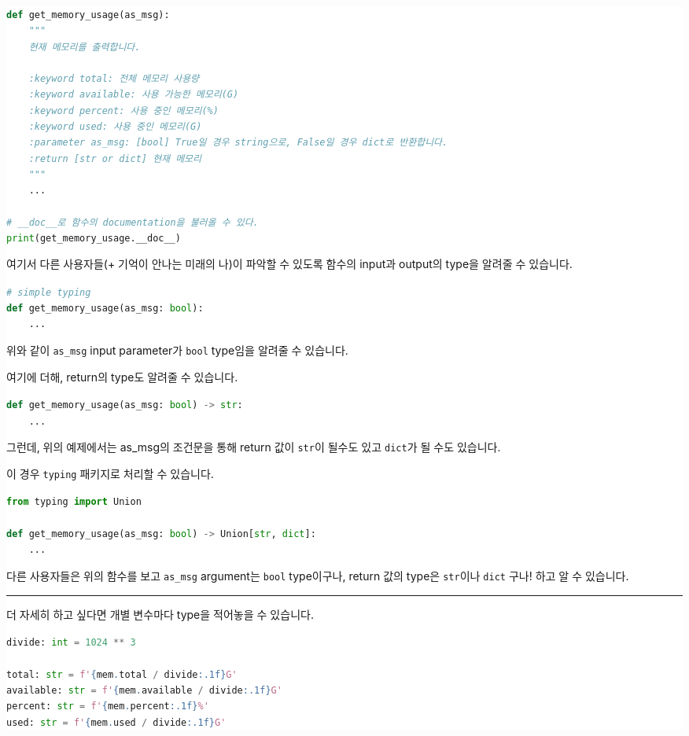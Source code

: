 ```python
def get_memory_usage(as_msg):
    """
    현재 메모리를 출력합니다.

    :keyword total: 전체 메모리 사용량
    :keyword available: 사용 가능한 메모리(G)
    :keyword percent: 사용 중인 메모리(%)
    :keyword used: 사용 중인 메모리(G)
    :parameter as_msg: [bool] True일 경우 string으로, False일 경우 dict로 반환합니다.
    :return [str or dict] 현재 메모리
    """
    ...

# __doc__로 함수의 documentation을 불러올 수 있다.
print(get_memory_usage.__doc__)
```

여기서 다른 사용자들(+ 기억이 안나는 미래의 나)이 파악할 수 있도록
함수의 input과 output의 type을 알려줄 수 있습니다.

```python
# simple typing
def get_memory_usage(as_msg: bool):
    ...
```

위와 같이 `as_msg` input parameter가 `bool` type임을 알려줄 수 있습니다.

여기에 더해, return의 type도 알려줄 수 있습니다.

```python
def get_memory_usage(as_msg: bool) -> str:
    ...
```

그런데, 위의 예제에서는 as_msg의 조건문을 통해 return 값이 `str`이 될수도 있고 `dict`가 될 수도 있습니다.

이 경우 `typing` 패키지로 처리할 수 있습니다.

```python
from typing import Union

def get_memory_usage(as_msg: bool) -> Union[str, dict]:
    ...
```

다른 사용자들은 위의 함수를 보고 `as_msg` argument는 `bool` type이구나, return 값의 type은 `str`이나 `dict` 구나! 하고 알 수 있습니다.

---

더 자세히 하고 싶다면 개별 변수마다 type을 적어놓을 수 있습니다.

```python
divide: int = 1024 ** 3

total: str = f'{mem.total / divide:.1f}G'
available: str = f'{mem.available / divide:.1f}G'
percent: str = f'{mem.percent:.1f}%'
used: str = f'{mem.used / divide:.1f}G'
```
